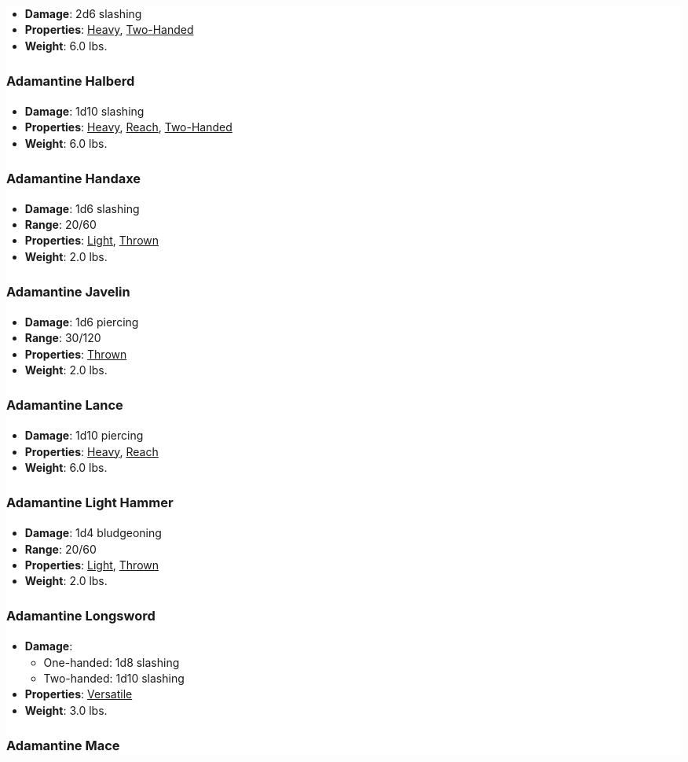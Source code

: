 - **Damage**: 2d6 slashing
- **Properties**: [Heavy](3-Mechanics/CLI/rules/item-properties.md#Heavy), [Two-Handed](3-Mechanics/CLI/rules/item-properties.md#Two-Handed)
- **Weight**: 6.0 lbs.

### Adamantine Halberd

- **Damage**: 1d10 slashing
- **Properties**: [Heavy](3-Mechanics/CLI/rules/item-properties.md#Heavy), [Reach](3-Mechanics/CLI/rules/item-properties.md#Reach), [Two-Handed](3-Mechanics/CLI/rules/item-properties.md#Two-Handed)
- **Weight**: 6.0 lbs.

### Adamantine Handaxe

- **Damage**: 1d6 slashing
- **Range**: 20/60
- **Properties**: [Light](3-Mechanics/CLI/rules/item-properties.md#Light), [Thrown](3-Mechanics/CLI/rules/item-properties.md#Thrown)
- **Weight**: 2.0 lbs.

### Adamantine Javelin

- **Damage**: 1d6 piercing
- **Range**: 30/120
- **Properties**: [Thrown](3-Mechanics/CLI/rules/item-properties.md#Thrown)
- **Weight**: 2.0 lbs.

### Adamantine Lance

- **Damage**: 1d10 piercing
- **Properties**: [Heavy](3-Mechanics/CLI/rules/item-properties.md#Heavy), [Reach](3-Mechanics/CLI/rules/item-properties.md#Reach)
- **Weight**: 6.0 lbs.

### Adamantine Light Hammer

- **Damage**: 1d4 bludgeoning
- **Range**: 20/60
- **Properties**: [Light](3-Mechanics/CLI/rules/item-properties.md#Light), [Thrown](3-Mechanics/CLI/rules/item-properties.md#Thrown)
- **Weight**: 2.0 lbs.

### Adamantine Longsword

- **Damage**:
  - One-handed: 1d8 slashing
  - Two-handed: 1d10 slashing
- **Properties**: [Versatile](3-Mechanics/CLI/rules/item-properties.md#Versatile)
- **Weight**: 3.0 lbs.

### Adamantine Mace
